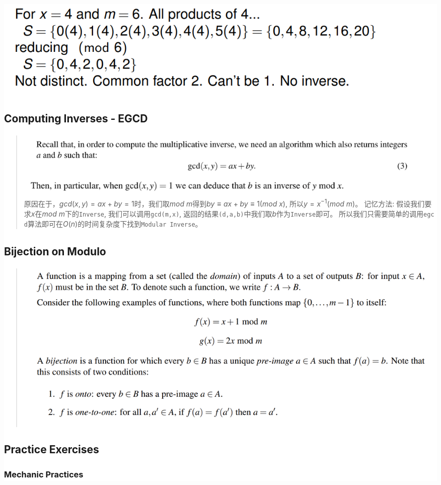 ![image.png](Modular_Arithmetic.assets/20231024_0837407134.png)


## Computing Inverses - EGCD
> ![image.png](Modular_Arithmetic.assets/20231024_0837421655.png)![image.png](Modular_Arithmetic.assets/20231024_0837431116.png)
> 原因在于，$gcd(x,y)=ax+by=1$时，我们取$mod~m$得到$by\equiv ax+by\equiv 1(mod~x)$, 所以$y=x^{-1}(mod~m)$。
> 记忆方法: 假设我们要求$x$在$mod~m$下的`Inverse`, 我们可以调用`gcd(m,x)`, 返回的结果`(d,a,b)`中我们取$b$作为`Inverse`即可。
> 所以我们只需要简单的调用`egcd`算法即可在$O(n)$的时间复杂度下找到`Modular Inverse`。




## Bijection on Modulo
> ![image.png](Modular_Arithmetic.assets/20231024_0837448178.png)



## Practice Exercises
### Mechanic Practices